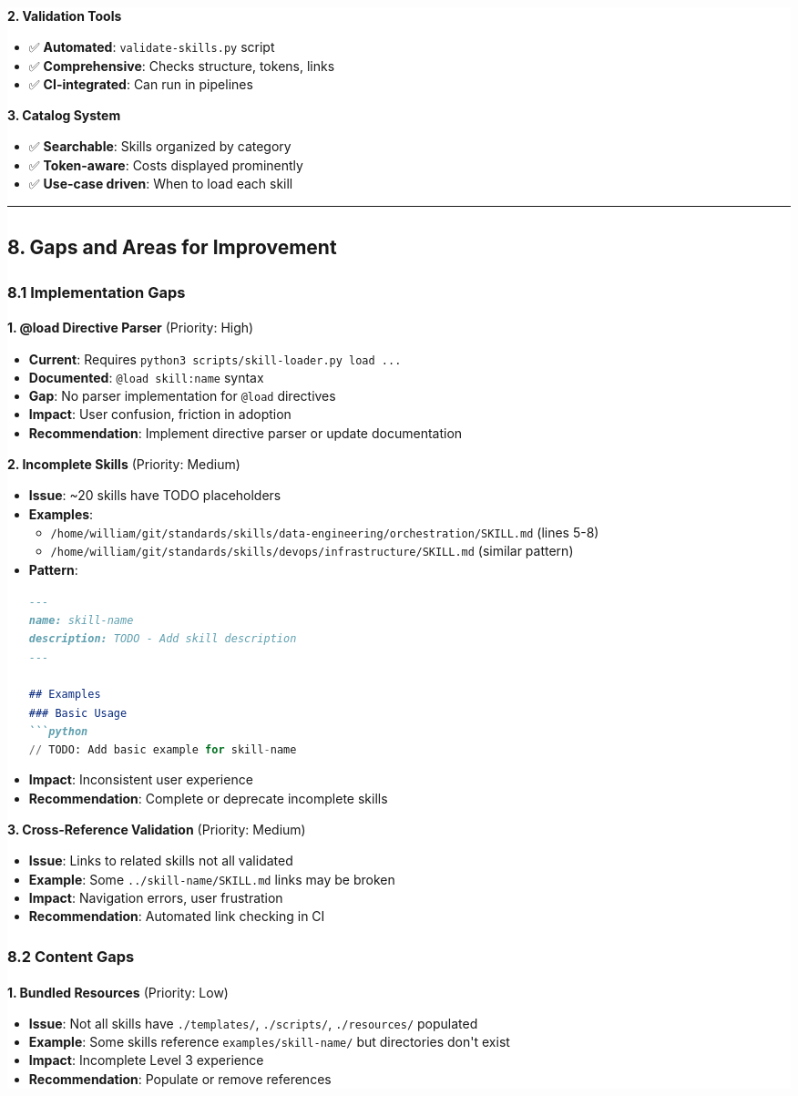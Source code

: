 **2. Validation Tools**
- ✅ **Automated**: `validate-skills.py` script
- ✅ **Comprehensive**: Checks structure, tokens, links
- ✅ **CI-integrated**: Can run in pipelines

**3. Catalog System**
- ✅ **Searchable**: Skills organized by category
- ✅ **Token-aware**: Costs displayed prominently
- ✅ **Use-case driven**: When to load each skill

---

## 8. Gaps and Areas for Improvement

### 8.1 Implementation Gaps

**1. @load Directive Parser** (Priority: High)
- **Current**: Requires `python3 scripts/skill-loader.py load ...`
- **Documented**: `@load skill:name` syntax
- **Gap**: No parser implementation for `@load` directives
- **Impact**: User confusion, friction in adoption
- **Recommendation**: Implement directive parser or update documentation

**2. Incomplete Skills** (Priority: Medium)
- **Issue**: ~20 skills have TODO placeholders
- **Examples**:
  - `/home/william/git/standards/skills/data-engineering/orchestration/SKILL.md` (lines 5-8)
  - `/home/william/git/standards/skills/devops/infrastructure/SKILL.md` (similar pattern)
- **Pattern**:
  ```markdown
  ---
  name: skill-name
  description: TODO - Add skill description
  ---

  ## Examples
  ### Basic Usage
  ```python
  // TODO: Add basic example for skill-name
  ```
- **Impact**: Inconsistent user experience
- **Recommendation**: Complete or deprecate incomplete skills

**3. Cross-Reference Validation** (Priority: Medium)
- **Issue**: Links to related skills not all validated
- **Example**: Some `../skill-name/SKILL.md` links may be broken
- **Impact**: Navigation errors, user frustration
- **Recommendation**: Automated link checking in CI

### 8.2 Content Gaps

**1. Bundled Resources** (Priority: Low)
- **Issue**: Not all skills have `./templates/`, `./scripts/`, `./resources/` populated
- **Example**: Some skills reference `examples/skill-name/` but directories don't exist
- **Impact**: Incomplete Level 3 experience
- **Recommendation**: Populate or remove references
